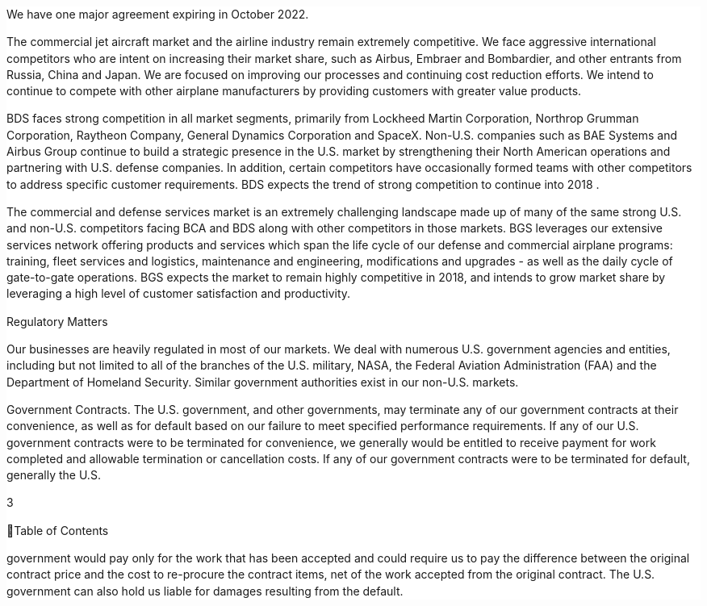 We have one major agreement expiring in October 2022.

The  commercial  jet  aircraft  market  and  the  airline  industry  remain  extremely  competitive.  We  face  aggressive  international  competitors  who  are
intent  on  increasing  their  market  share,  such  as  Airbus,  Embraer  and  Bombardier,  and  other  entrants  from  Russia,  China  and  Japan.  We  are
focused on improving our processes and continuing cost reduction efforts. We intend to continue to compete with other airplane manufacturers by
providing customers with greater value products.

BDS  faces  strong  competition  in  all  market  segments,  primarily  from  Lockheed  Martin  Corporation,  Northrop  Grumman  Corporation,  Raytheon
Company, General Dynamics Corporation and SpaceX. Non-U.S. companies such as BAE Systems and Airbus Group continue to build a strategic
presence  in  the  U.S.  market  by  strengthening  their  North  American  operations  and  partnering  with  U.S.  defense  companies.  In  addition,  certain
competitors  have  occasionally  formed  teams  with  other  competitors  to  address  specific  customer  requirements.  BDS  expects  the  trend  of  strong
competition to continue into 2018 .

The  commercial  and  defense  services  market  is  an  extremely  challenging  landscape  made  up  of  many  of  the  same  strong  U.S.  and  non-U.S.
competitors facing BCA and BDS along with other competitors in those markets. BGS leverages our extensive services network offering products
and  services  which  span  the  life  cycle  of  our  defense  and  commercial  airplane  programs:  training,  fleet  services  and  logistics,  maintenance  and
engineering,  modifications  and  upgrades  -  as  well  as  the  daily  cycle  of  gate-to-gate  operations.  BGS  expects  the  market  to  remain  highly
competitive in 2018, and intends to grow market share by leveraging a high level of customer satisfaction and productivity.

Regulatory Matters

Our  businesses  are  heavily  regulated  in  most  of  our  markets.  We  deal  with  numerous  U.S.  government  agencies  and  entities,  including  but  not
limited  to  all  of  the  branches  of  the  U.S.  military,  NASA,  the  Federal  Aviation  Administration  (FAA)  and  the  Department  of  Homeland  Security.
Similar government authorities exist in our non-U.S. markets.

Government Contracts. The U.S. government, and other governments, may terminate any of our government contracts at their convenience, as well
as for default based on our failure to meet specified performance requirements. If any of our U.S. government contracts were to be terminated for
convenience, we generally would be entitled to receive payment for work completed and allowable termination or cancellation costs. If any of our
government contracts were to be terminated for default, generally the U.S.

3

Table of Contents

government would pay only for the work that has been accepted and could require us to pay the difference between the original contract price and
the  cost  to  re-procure  the  contract  items,  net  of  the  work  accepted  from  the  original  contract.  The  U.S.  government  can  also  hold  us  liable  for
damages resulting from the default.
